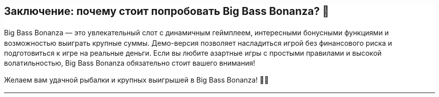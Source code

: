 
## Заключение: почему стоит попробовать Big Bass Bonanza? 🎯

Big Bass Bonanza — это увлекательный слот с динамичным геймплеем, интересными бонусными функциями и возможностью выиграть крупные суммы. Демо-версия позволяет насладиться игрой без финансового риска и подготовиться к игре на реальные деньги. Если вы любите азартные игры с простыми правилами и высокой волатильностью, Big Bass Bonanza обязательно стоит вашего внимания!

Желаем вам удачной рыбалки и крупных выигрышей в Big Bass Bonanza! 🎣💸

---

